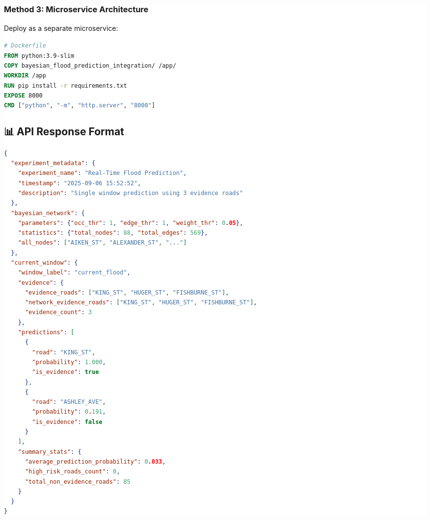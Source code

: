
### Method 3: Microservice Architecture

Deploy as a separate microservice:

```dockerfile
# Dockerfile
FROM python:3.9-slim
COPY bayesian_flood_prediction_integration/ /app/
WORKDIR /app
RUN pip install -r requirements.txt
EXPOSE 8000
CMD ["python", "-m", "http.server", "8000"]
```

## 📊 API Response Format

```json
{
  "experiment_metadata": {
    "experiment_name": "Real-Time Flood Prediction",
    "timestamp": "2025-09-06 15:52:52",
    "description": "Single window prediction using 3 evidence roads"
  },
  "bayesian_network": {
    "parameters": {"occ_thr": 1, "edge_thr": 1, "weight_thr": 0.05},
    "statistics": {"total_nodes": 88, "total_edges": 569},
    "all_nodes": ["AIKEN_ST", "ALEXANDER_ST", "..."]
  },
  "current_window": {
    "window_label": "current_flood",
    "evidence": {
      "evidence_roads": ["KING_ST", "HUGER_ST", "FISHBURNE_ST"],
      "network_evidence_roads": ["KING_ST", "HUGER_ST", "FISHBURNE_ST"],
      "evidence_count": 3
    },
    "predictions": [
      {
        "road": "KING_ST",
        "probability": 1.000,
        "is_evidence": true
      },
      {
        "road": "ASHLEY_AVE", 
        "probability": 0.191,
        "is_evidence": false
      }
    ],
    "summary_stats": {
      "average_prediction_probability": 0.033,
      "high_risk_roads_count": 0,
      "total_non_evidence_roads": 85
    }
  }
}
```
